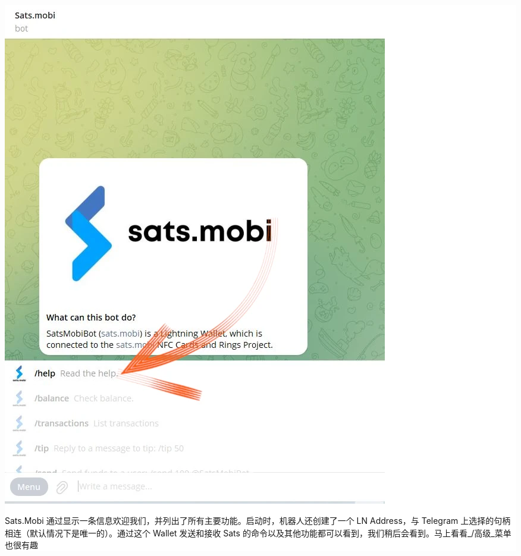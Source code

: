 ![image](assets/it/04.webp)

Sats.Mobi 通过显示一条信息欢迎我们，并列出了所有主要功能。启动时，机器人还创建了一个 LN Address，与 Telegram 上选择的句柄相连（默认情况下是唯一的）。通过这个 Wallet 发送和接收 Sats 的命令以及其他功能都可以看到，我们稍后会看到。马上看看_/高级_菜单也很有趣
